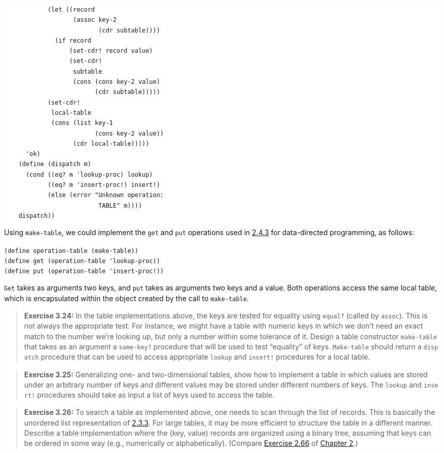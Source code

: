 ``` {.scheme}
            (let ((record 
                   (assoc key-2 
                          (cdr subtable))))
              (if record
                  (set-cdr! record value)
                  (set-cdr! 
                   subtable
                   (cons (cons key-2 value)
                         (cdr subtable)))))
            (set-cdr! 
             local-table
             (cons (list key-1
                         (cons key-2 value))
                   (cdr local-table)))))
      'ok)
    (define (dispatch m)
      (cond ((eq? m 'lookup-proc) lookup)
            ((eq? m 'insert-proc!) insert!)
            (else (error "Unknown operation: 
                          TABLE" m))))
    dispatch))
```

Using `make-table`, we could implement the `get` and `put` operations used in [2.4.3](2_002e4.xhtml#g_t2_002e4_002e3) for data-directed programming, as follows:

``` {.scheme}
(define operation-table (make-table))
(define get (operation-table 'lookup-proc))
(define put (operation-table 'insert-proc!))
```

`Get` takes as arguments two keys, and `put` takes as arguments two keys and a value. Both operations access the same local table, which is encapsulated within the object created by the call to `make-table`.

> **Exercise 3.24:** In the table implementations above, the keys are tested for equality using `equal?` (called by `assoc`). This is not always the appropriate test. For instance, we might have a table with numeric keys in which we don’t need an exact match to the number we’re looking up, but only a number within some tolerance of it. Design a table constructor `make-table` that takes as an argument a `same-key?` procedure that will be used to test “equality” of keys. `Make-table` should return a `dispatch` procedure that can be used to access appropriate `lookup` and `insert!` procedures for a local table.

> **Exercise 3.25:** Generalizing one- and two-dimensional tables, show how to implement a table in which values are stored under an arbitrary number of keys and different values may be stored under different numbers of keys. The `lookup` and `insert!` procedures should take as input a list of keys used to access the table.

> **Exercise 3.26:** To search a table as implemented above, one needs to scan through the list of records. This is basically the unordered list representation of [2.3.3](2_002e3.xhtml#g_t2_002e3_002e3). For large tables, it may be more efficient to structure the table in a different manner. Describe a table implementation where the (key, value) records are organized using a binary tree, assuming that keys can be ordered in some way (e.g., numerically or alphabetically). (Compare [Exercise 2.66](2_002e3.xhtml#Exercise-2_002e66) of [Chapter 2](Chapter-2.xhtml#Chapter-2).)
